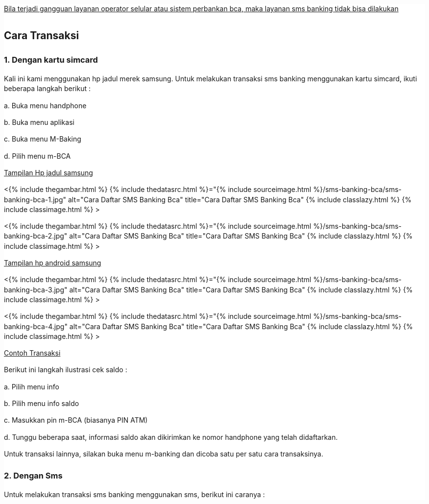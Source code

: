<p><u>Bila terjadi gangguan layanan operator selular atau sistem perbankan bca, maka layanan sms banking tidak bisa dilakukan</u></p>


## Cara Transaksi</p>


### 1. Dengan kartu simcard

<p>Kali ini kami menggunakan hp jadul merek samsung. Untuk melakukan transaksi sms banking menggunakan kartu simcard, ikuti beberapa langkah berikut :</p>

<p>a. Buka menu handphone</p>

<p>b. Buka menu aplikasi</p>

<p>c. Buka menu M-Baking</p>

<p>d. Pilih menu m-BCA</p>

<p><u>Tampilan Hp jadul samsung</u></p>

<p><{% include thegambar.html %} {% include thedatasrc.html %}="{% include sourceimage.html %}/sms-banking-bca/sms-banking-bca-1.jpg" alt="Cara Daftar SMS Banking Bca" title="Cara Daftar SMS Banking Bca" {% include classlazy.html %} {% include classimage.html %} ></p>

<p><{% include thegambar.html %} {% include thedatasrc.html %}="{% include sourceimage.html %}/sms-banking-bca/sms-banking-bca-2.jpg" alt="Cara Daftar SMS Banking Bca" title="Cara Daftar SMS Banking Bca" {% include classlazy.html %} {% include classimage.html %} ></p>

<p><u>Tampilan hp android samsung</u></p>

<p><{% include thegambar.html %} {% include thedatasrc.html %}="{% include sourceimage.html %}/sms-banking-bca/sms-banking-bca-3.jpg" alt="Cara Daftar SMS Banking Bca" title="Cara Daftar SMS Banking Bca" {% include classlazy.html %} {% include classimage.html %} ></p>

<p><{% include thegambar.html %} {% include thedatasrc.html %}="{% include sourceimage.html %}/sms-banking-bca/sms-banking-bca-4.jpg" alt="Cara Daftar SMS Banking Bca" title="Cara Daftar SMS Banking Bca" {% include classlazy.html %} {% include classimage.html %} ></p>

<p><u>Contoh Transaksi</u></p>

<p>Berikut ini langkah ilustrasi cek saldo :</p>

<p>a. Pilih menu info</p>

<p>b. Pilih menu info saldo</p>

<p>c. Masukkan pin m-BCA (biasanya PIN ATM)</p>

<p>d. Tunggu beberapa saat, informasi saldo akan dikirimkan ke nomor handphone yang telah didaftarkan.</p>

<p>Untuk transaksi lainnya, silakan buka menu m-banking dan dicoba satu per satu cara transaksinya.</p>


### 2. Dengan Sms

<p>Untuk melakukan transaksi sms banking menggunakan sms, berikut ini caranya :</p>
